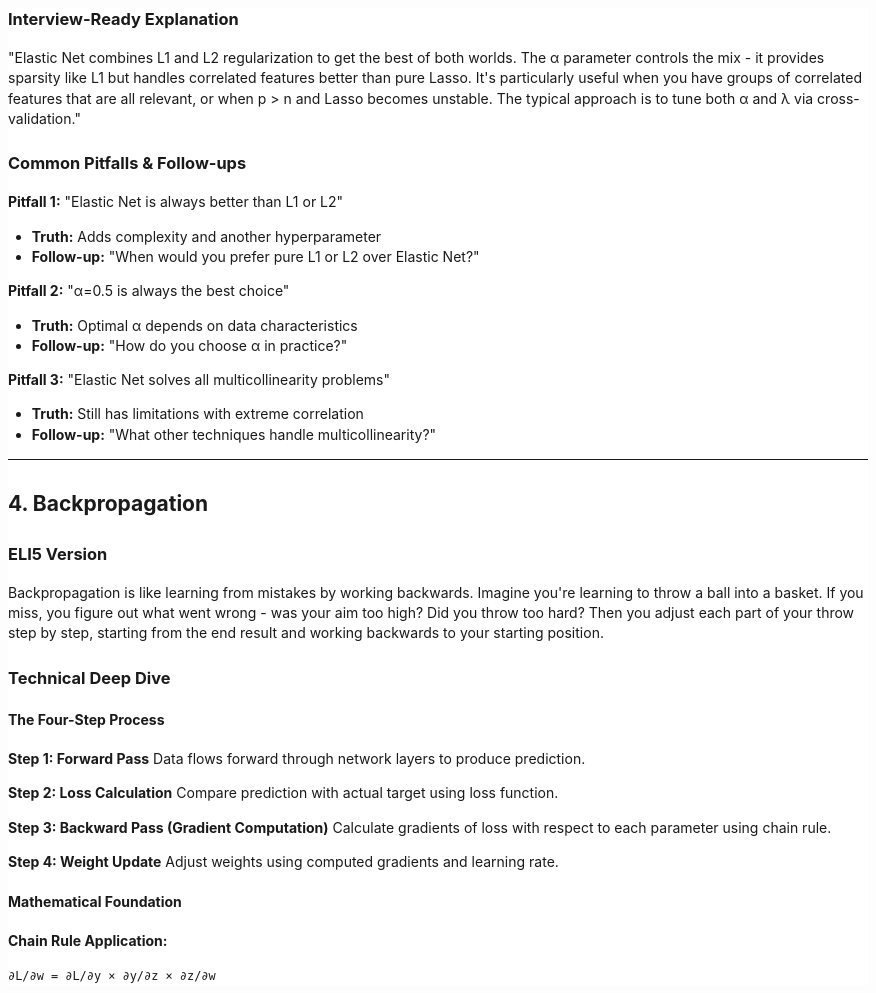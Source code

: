 ### Interview-Ready Explanation
"Elastic Net combines L1 and L2 regularization to get the best of both worlds. The α parameter controls the mix - it provides sparsity like L1 but handles correlated features better than pure Lasso. It's particularly useful when you have groups of correlated features that are all relevant, or when p > n and Lasso becomes unstable. The typical approach is to tune both α and λ via cross-validation."

### Common Pitfalls & Follow-ups

**Pitfall 1:** "Elastic Net is always better than L1 or L2"
- **Truth:** Adds complexity and another hyperparameter
- **Follow-up:** "When would you prefer pure L1 or L2 over Elastic Net?"

**Pitfall 2:** "α=0.5 is always the best choice"
- **Truth:** Optimal α depends on data characteristics
- **Follow-up:** "How do you choose α in practice?"

**Pitfall 3:** "Elastic Net solves all multicollinearity problems"
- **Truth:** Still has limitations with extreme correlation
- **Follow-up:** "What other techniques handle multicollinearity?"

---

## 4. Backpropagation

### ELI5 Version
Backpropagation is like learning from mistakes by working backwards. Imagine you're learning to throw a ball into a basket. If you miss, you figure out what went wrong - was your aim too high? Did you throw too hard? Then you adjust each part of your throw step by step, starting from the end result and working backwards to your starting position.

### Technical Deep Dive

#### The Four-Step Process

**Step 1: Forward Pass**
Data flows forward through network layers to produce prediction.

**Step 2: Loss Calculation**
Compare prediction with actual target using loss function.

**Step 3: Backward Pass (Gradient Computation)**
Calculate gradients of loss with respect to each parameter using chain rule.

**Step 4: Weight Update**
Adjust weights using computed gradients and learning rate.

#### Mathematical Foundation

**Chain Rule Application:**
```
∂L/∂w = ∂L/∂y × ∂y/∂z × ∂z/∂w
```
